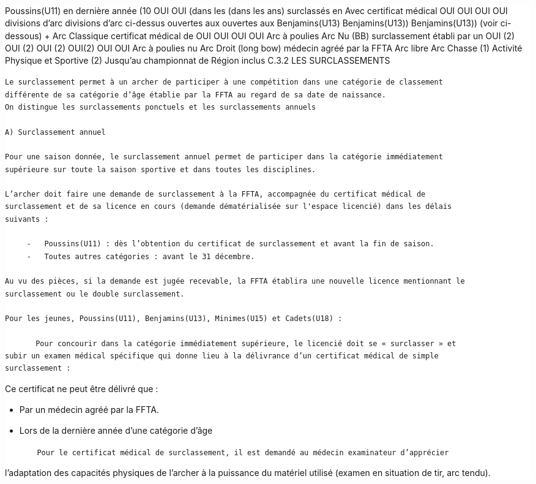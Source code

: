 Poussins(U11) en
dernière année (10 OUI OUI
(dans les (dans les
ans)
surclassés en Avec certificat médical OUI OUI OUI OUI divisions d’arc divisions d’arc
ci-dessus ouvertes aux ouvertes aux
Benjamins(U13) Benjamins(U13)) Benjamins(U13))
(voir ci-dessous) +
Arc Classique certificat médical de OUI OUI OUI OUI
Arc à poulies
Arc Nu (BB) surclassement établi par un OUI (2) OUI (2) OUI (2) OUI(2) OUI OUI
Arc à poulies nu
Arc Droit (long bow) médecin agréé par la FFTA
Arc libre
Arc Chasse
(1) Activité Physique et Sportive
(2) Jusqu’au championnat de Région inclus
C.3.2 LES SURCLASSEMENTS

    Le surclassement permet à un archer de participer à une compétition dans une catégorie de classement
    différente de sa catégorie d’âge établie par la FFTA au regard de sa date de naissance.
    On distingue les surclassements ponctuels et les surclassements annuels

    A) Surclassement annuel

    Pour une saison donnée, le surclassement annuel permet de participer dans la catégorie immédiatement
    supérieure sur toute la saison sportive et dans toutes les disciplines.

    L’archer doit faire une demande de surclassement à la FFTA, accompagnée du certificat médical de
    surclassement et de sa licence en cours (demande dématérialisée sur l'espace licencié) dans les délais
    suivants :

         -   Poussins(U11) : dès l’obtention du certificat de surclassement et avant la fin de saison.
         -   Toutes autres catégories : avant le 31 décembre.

    Au vu des pièces, si la demande est jugée recevable, la FFTA établira une nouvelle licence mentionnant le
    surclassement ou le double surclassement.

    Pour les jeunes, Poussins(U11), Benjamins(U13), Minimes(U15) et Cadets(U18) :

           Pour concourir dans la catégorie immédiatement supérieure, le licencié doit se « surclasser » et
    subir un examen médical spécifique qui donne lieu à la délivrance d’un certificat médical de simple
    surclassement :

Ce certificat ne peut être délivré que :

- Par un médecin agréé par la FFTA.
- Lors de la dernière année d’une catégorie d’âge

          Pour le certificat médical de surclassement, il est demandé au médecin examinateur d’apprécier

l’adaptation des capacités physiques de l’archer à la puissance du matériel utilisé (examen en situation de
tir, arc tendu).
